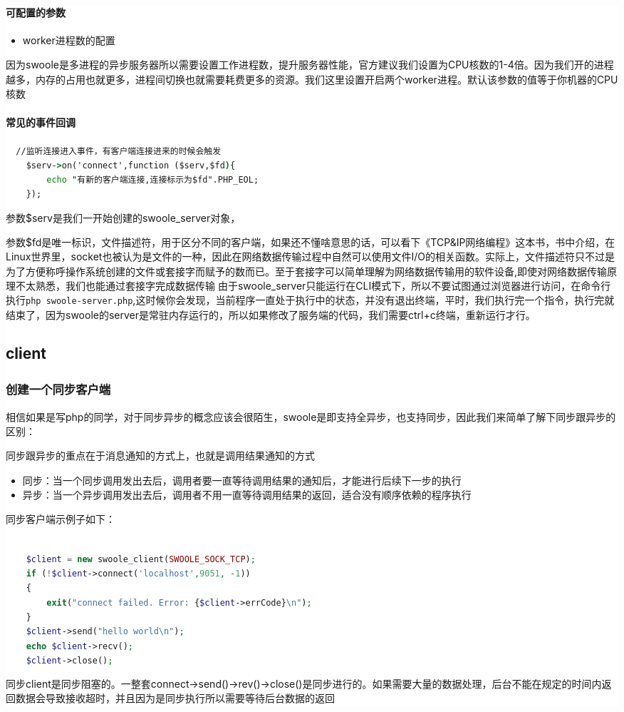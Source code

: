 
#### 可配置的参数

- worker进程数的配置

因为swoole是多进程的异步服务器所以需要设置工作进程数，提升服务器性能，官方建议我们设置为CPU核数的1-4倍。因为我们开的进程越多，内存的占用也就更多，进程间切换也就需要耗费更多的资源。我们这里设置开启两个worker进程。默认该参数的值等于你机器的CPU核数



#### 常见的事件回调

```cmd
  //监听连接进入事件，有客户端连接进来的时候会触发
    $serv->on('connect',function ($serv,$fd){
        echo "有新的客户端连接,连接标示为$fd".PHP_EOL;
    });
```

参数$serv是我们一开始创建的swoole_server对象，

参数$fd是唯一标识，文件描述符，用于区分不同的客户端，如果还不懂啥意思的话，可以看下《TCP&IP网络编程》这本书，书中介绍，在Linux世界里，socket也被认为是文件的一种，因此在网络数据传输过程中自然可以使用文件I/O的相关函数。实际上，文件描述符只不过是为了方便称呼操作系统创建的文件或套接字而赋予的数而已。至于套接字可以简单理解为网络数据传输用的软件设备,即使对网络数据传输原理不太熟悉，我们也能通过套接字完成数据传输
由于swoole_server只能运行在CLI模式下，所以不要试图通过浏览器进行访问，在命令行执行```php swoole-server.php```,这时候你会发现，当前程序一直处于执行中的状态，并没有退出终端，平时，我们执行完一个指令，执行完就结束了，因为swoole的server是常驻内存运行的，所以如果修改了服务端的代码，我们需要ctrl+c终端，重新运行才行。


## client

### 创建一个同步客户端

相信如果是写php的同学，对于同步异步的概念应该会很陌生，swoole是即支持全异步，也支持同步，因此我们来简单了解下同步跟异步的区别：

同步跟异步的重点在于消息通知的方式上，也就是调用结果通知的方式

- 同步：当一个同步调用发出去后，调用者要一直等待调用结果的通知后，才能进行后续下一步的执行
- 异步：当一个异步调用发出去后，调用者不用一直等待调用结果的返回，适合没有顺序依赖的程序执行

同步客户端示例子如下：

```php

    $client = new swoole_client(SWOOLE_SOCK_TCP);
    if (!$client->connect('localhost',9051, -1))
    {
        exit("connect failed. Error: {$client->errCode}\n");
    }
    $client->send("hello world\n");
    echo $client->recv();
    $client->close();

```

同步client是同步阻塞的。一整套connect->send()->rev()->close()是同步进行的。如果需要大量的数据处理，后台不能在规定的时间内返回数据会导致接收超时，并且因为是同步执行所以需要等待后台数据的返回

